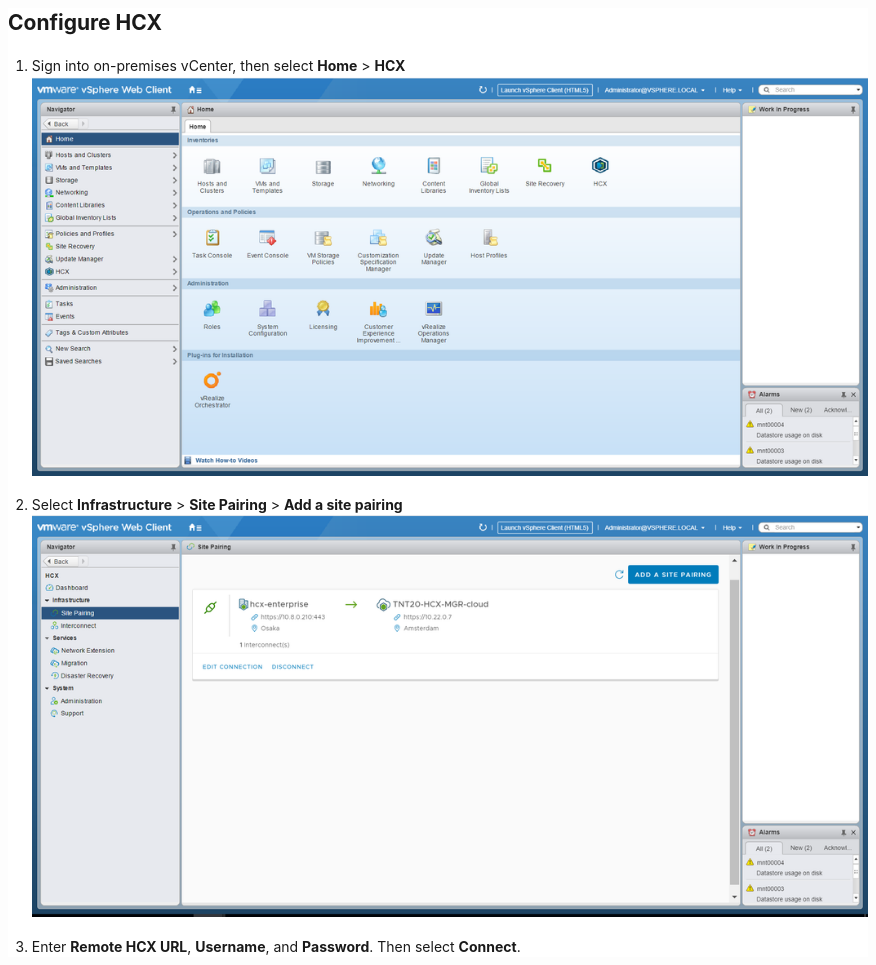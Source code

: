 ## Configure HCX 

1. Sign into on-premises vCenter, then select **Home** > **HCX**  
    ![HCX in VCenter](./media/hcx-installation/hcx-vcenter.png)

1. Select **Infrastructure** > **Site Pairing** > **Add a site pairing**
    ![Add site pairing](./media/hcx-installation/site-pairing.png)

1. Enter **Remote HCX URL**, **Username**, and **Password**. Then select **Connect**.
